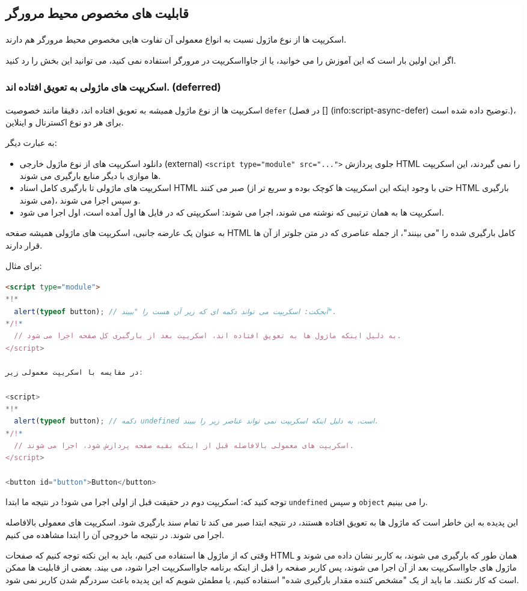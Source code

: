 ## قابلیت های مخصوص محیط مرورگر

اسکریپت ها از نوع ماژول نسبت به انواع معمولی آن تفاوت هایی مخصوص محیط مرورگر هم دارند.

اگر این اولین بار است که این آموزش را می خوانید، یا از جاوااسکریپت در مرورگر استفاده نمی کنید، می توانید این بخش را رد کنید.

### اسکریپت های ماژولی به تعویق افتاده اند. (deferred)

اسکریپت ها از نوع ماژول *همیشه* به تعویق افتاده اند، دقیقا مانند خصوصیت `defer` (در فصل [] (info:script-async-defer) توضیح داده شده است.)، برای هر دو نوع اکسترنال و اینلاین.

به عبارت دیگر:
- دانلود اسکریپت های از نوع ماژول خارجی (external) ‍`<script type="module" src="...">` جلوی پردازش HTML را نمی گیردند، این اسکریپت ها موازی با دیگر منابع بارگیری می شوند.
- اسکریپت های ماژولی تا بارگیری کامل اسناد HTML صبر می کنند (حتی با وجود اینکه این اسکریپت ها کوچک بوده و سریع تر از HTML بارگیری می شوند)، و سپس اجرا می شوند.
- اسکریپت ها به همان ترتیبی که نوشته می شوند، اجرا می شوند: اسکریپتی که در فایل ها اول آمده است، اول اجرا می شود.

به عنوان یک عارضه جانبی، اسکریپت های ماژولی همیشه صفحه HTML کامل بارگیری شده را "می بینند"، از جمله عناصری که در متن جلوتر از آن ها قرار دارند.

برای مثال:

```html run
<script type="module">
*!*
  alert(typeof button); // آبجکت: اسکریپت می تواند دکمه ای که زیر آن هست را "ببیند".
*/!*
  // به دلیل اینکه ماژول ها به تعویق افتاده اند، اسکریپت بعد از بارگیری کل صفحه اجرا می شود.
</script>

در مقایسه با اسکریپت معمولی زیر:

<script>
*!*
  alert(typeof button); // دکمه undefined است، به دلیل اینکه اسکریپت نمی تواند عناصر زیر را ببیند.
*/!*
  // اسکریپت های معمولی بالافاصله قبل از اینکه بقیه صفحه پردازش شود، اجرا می شوند.
</script>

<button id="button">Button</button>
```

توجه کنید که: اسکریپت دوم در حقیقت قبل از اولی اجرا می شود! در نتیجه ما ابتدا `undefined` و سپس `object` را می بینیم.

این پدیده به این خاطر است که ماژول ها به تعویق افتاده هستند، در نتیجه ابتدا صبر می کند تا تمام سند بارگیری شود. اسکریپت های معمولی بالافاصله اجرا می شوند. در نتیجه ما خروجی آن را ابتدا مشاهده می کنیم.

وقتی که از ماژول ها استفاده می کنیم، باید به این نکته توجه کنیم که صفحات HTML همان طور که بارگیری می شوند، به کاربر نشان داده می شوند و ماژول های جاوااسکریپت بعد از آن اجرا می شوند، پس کاربر صفحه را قبل از اینکه برنامه جاوااسکریپت اجرا شود، می بیند. بعضی از قابلیت ها ممکن است که کار نکنند. ما باید از یک "مشخص کننده مقدار بارگیری شده" استفاده کنیم، یا مطمئن شویم که این پدیده باعث سردرگم شدن کاربر نمی شود.
